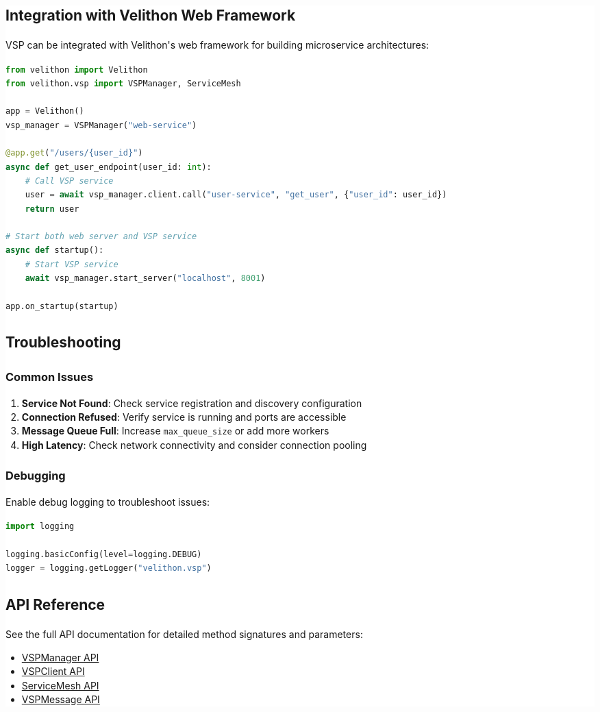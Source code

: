 ## Integration with Velithon Web Framework

VSP can be integrated with Velithon's web framework for building microservice architectures:

```python
from velithon import Velithon
from velithon.vsp import VSPManager, ServiceMesh

app = Velithon()
vsp_manager = VSPManager("web-service")

@app.get("/users/{user_id}")
async def get_user_endpoint(user_id: int):
    # Call VSP service
    user = await vsp_manager.client.call("user-service", "get_user", {"user_id": user_id})
    return user

# Start both web server and VSP service
async def startup():
    # Start VSP service
    await vsp_manager.start_server("localhost", 8001)
    
app.on_startup(startup)
```

## Troubleshooting

### Common Issues

1. **Service Not Found**: Check service registration and discovery configuration
2. **Connection Refused**: Verify service is running and ports are accessible
3. **Message Queue Full**: Increase `max_queue_size` or add more workers
4. **High Latency**: Check network connectivity and consider connection pooling

### Debugging

Enable debug logging to troubleshoot issues:

```python
import logging

logging.basicConfig(level=logging.DEBUG)
logger = logging.getLogger("velithon.vsp")
```

## API Reference

See the full API documentation for detailed method signatures and parameters:

- [VSPManager API](../api/vsp/manager.md)
- [VSPClient API](../api/vsp/client.md) 
- [ServiceMesh API](../api/vsp/mesh.md)
- [VSPMessage API](../api/vsp/message.md)
